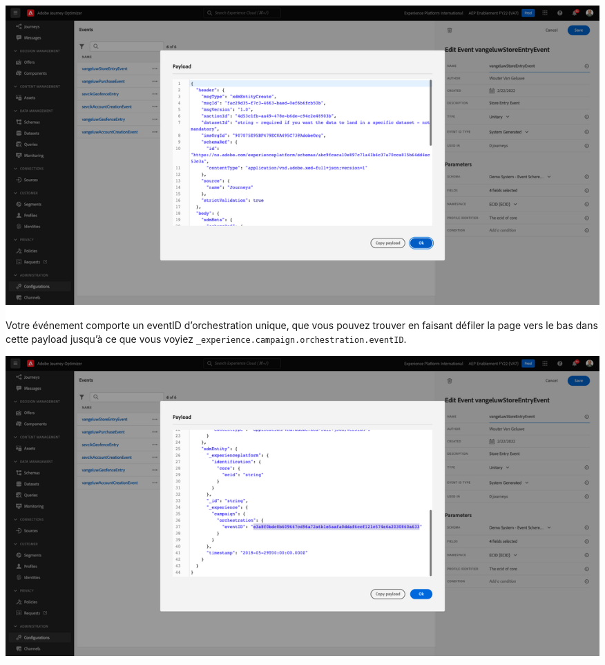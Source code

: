 ![ACOP](./images/fullpayload.png)

Votre événement comporte un eventID d’orchestration unique, que vous pouvez trouver en faisant défiler la page vers le bas dans cette payload jusqu’à ce que vous voyiez `_experience.campaign.orchestration.eventID`.

![ACOP](./images/payloadeventID.png)
